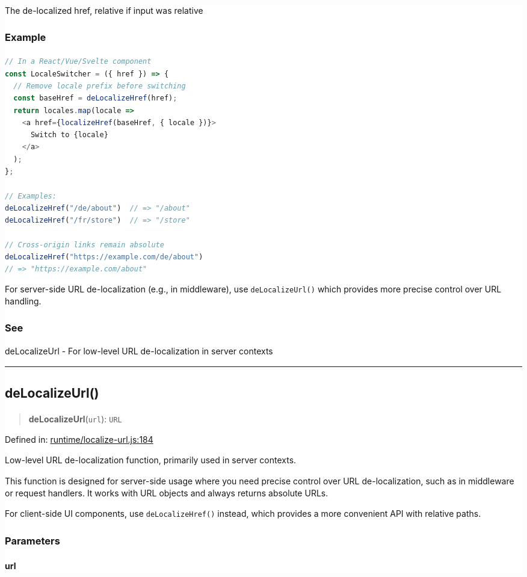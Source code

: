 The de-localized href, relative if input was relative

### Example

```typescript
// In a React/Vue/Svelte component
const LocaleSwitcher = ({ href }) => {
  // Remove locale prefix before switching
  const baseHref = deLocalizeHref(href);
  return locales.map(locale =>
    <a href={localizeHref(baseHref, { locale })}>
      Switch to {locale}
    </a>
  );
};

// Examples:
deLocalizeHref("/de/about")  // => "/about"
deLocalizeHref("/fr/store")  // => "/store"

// Cross-origin links remain absolute
deLocalizeHref("https://example.com/de/about")
// => "https://example.com/about"
```

For server-side URL de-localization (e.g., in middleware), use `deLocalizeUrl()`
which provides more precise control over URL handling.

### See

deLocalizeUrl - For low-level URL de-localization in server contexts

***

## deLocalizeUrl()

> **deLocalizeUrl**(`url`): `URL`

Defined in: [runtime/localize-url.js:184](https://github.com/opral/monorepo/tree/main/inlang/packages/paraglide/paraglide-js/src/compiler/runtime/localize-url.js)

Low-level URL de-localization function, primarily used in server contexts.

This function is designed for server-side usage where you need precise control
over URL de-localization, such as in middleware or request handlers. It works with
URL objects and always returns absolute URLs.

For client-side UI components, use `deLocalizeHref()` instead, which provides
a more convenient API with relative paths.

### Parameters

#### url
